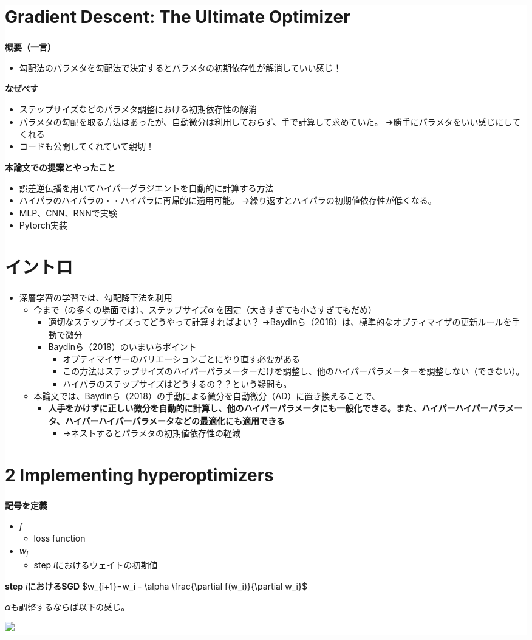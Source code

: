 # Gradient Descent: The Ultimate Optimizer
**概要（一言）**

- 勾配法のパラメタを勾配法で決定するとパラメタの初期依存性が解消していい感じ！

**なぜべす**

- ステップサイズなどのパラメタ調整における初期依存性の解消
- パラメタの勾配を取る方法はあったが、自動微分は利用しておらず、手で計算して求めていた。
        →勝手にパラメタをいい感じにしてくれる
- コードも公開してくれていて親切！

**本論文での提案とやったこと**

- 誤差逆伝播を用いてハイパーグラジエントを自動的に計算する方法
- ハイパラのハイパラの・・ハイパラに再帰的に適用可能。
    →繰り返すとハイパラの初期値依存性が低くなる。
- MLP、CNN、RNNで実験
- Pytorch実装



# イントロ
- 深層学習の学習では、勾配降下法を利用
    - 今まで（の多くの場面では）、ステップサイズ$\alpha$ を固定（大きすぎても小さすぎてもだめ）
        - 適切なステップサイズってどうやって計算すればよい？
            →Baydinら（2018）は、標準的なオプティマイザの更新ルールを手動で微分
        - Baydinら（2018）のいまいちポイント
            - オプティマイザーのバリエーションごとにやり直す必要がある
            - この方法はステップサイズのハイパーパラメーターだけを調整し、他のハイパーパラメーターを調整しない（できない）。
            - ハイパラのステップサイズはどうするの？？という疑問も。
    - 本論文では、Baydinら（2018）の手動による微分を自動微分（AD）に置き換えることで、
        - **人手をかけずに正しい微分を自動的に計算し、他のハイパーパラメータにも一般化できる。また、ハイパーハイパーパラメータ、ハイパーハイパーパラメータなどの最適化にも適用できる**
            - →ネストするとパラメタの初期値依存性の軽減


# 2 Implementing hyperoptimizers

**記号を定義**

- $f$
    - loss function
- $w_i$
    - step $i$におけるウェイトの初期値

**step** $i$**におけるSGD**
$w_{i+1}=w_i - \alpha \frac{\partial f(w_i)}{\partial w_i}$


$\alpha$も調整するならば以下の感じ。

![](https://paper-attachments.dropboxusercontent.com/s_476291B13A7F991FF322F070EB34167EB8257D8EA23E84B9C784FFBC10673CB4_1685263048698_image.png)
